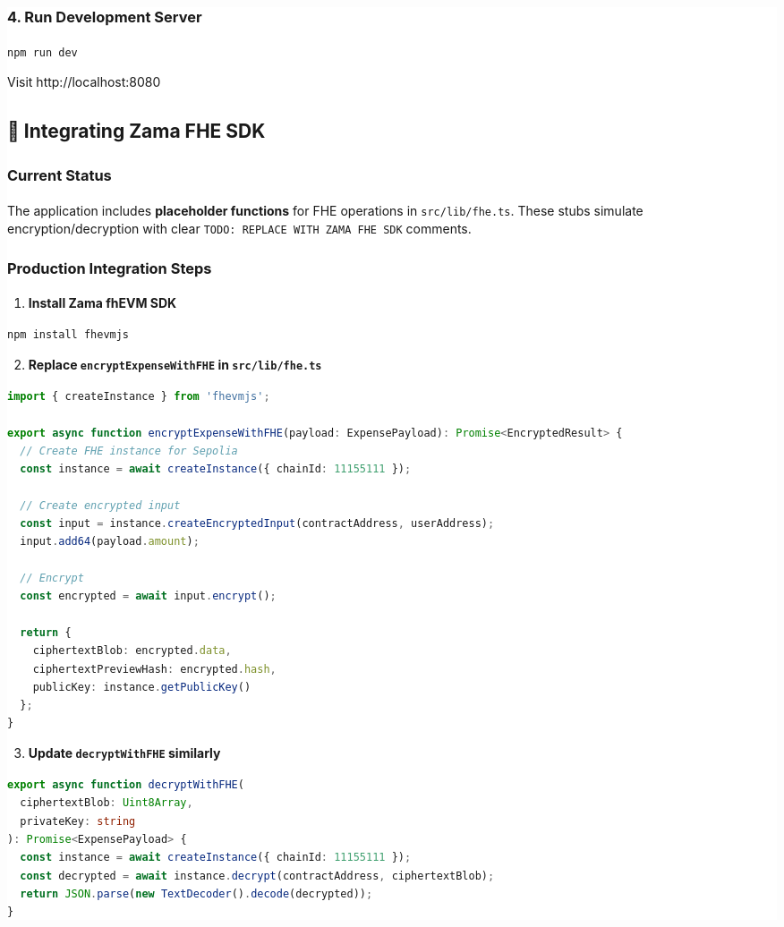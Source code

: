 ### 4. Run Development Server

```bash
npm run dev
```

Visit http://localhost:8080

## 🔌 Integrating Zama FHE SDK

### Current Status

The application includes **placeholder functions** for FHE operations in `src/lib/fhe.ts`. These stubs simulate encryption/decryption with clear `TODO: REPLACE WITH ZAMA FHE SDK` comments.

### Production Integration Steps

1. **Install Zama fhEVM SDK**

```bash
npm install fhevmjs
```

2. **Replace `encryptExpenseWithFHE` in `src/lib/fhe.ts`**

```typescript
import { createInstance } from 'fhevmjs';

export async function encryptExpenseWithFHE(payload: ExpensePayload): Promise<EncryptedResult> {
  // Create FHE instance for Sepolia
  const instance = await createInstance({ chainId: 11155111 });
  
  // Create encrypted input
  const input = instance.createEncryptedInput(contractAddress, userAddress);
  input.add64(payload.amount);
  
  // Encrypt
  const encrypted = await input.encrypt();
  
  return {
    ciphertextBlob: encrypted.data,
    ciphertextPreviewHash: encrypted.hash,
    publicKey: instance.getPublicKey()
  };
}
```

3. **Update `decryptWithFHE` similarly**

```typescript
export async function decryptWithFHE(
  ciphertextBlob: Uint8Array,
  privateKey: string
): Promise<ExpensePayload> {
  const instance = await createInstance({ chainId: 11155111 });
  const decrypted = await instance.decrypt(contractAddress, ciphertextBlob);
  return JSON.parse(new TextDecoder().decode(decrypted));
}
```
